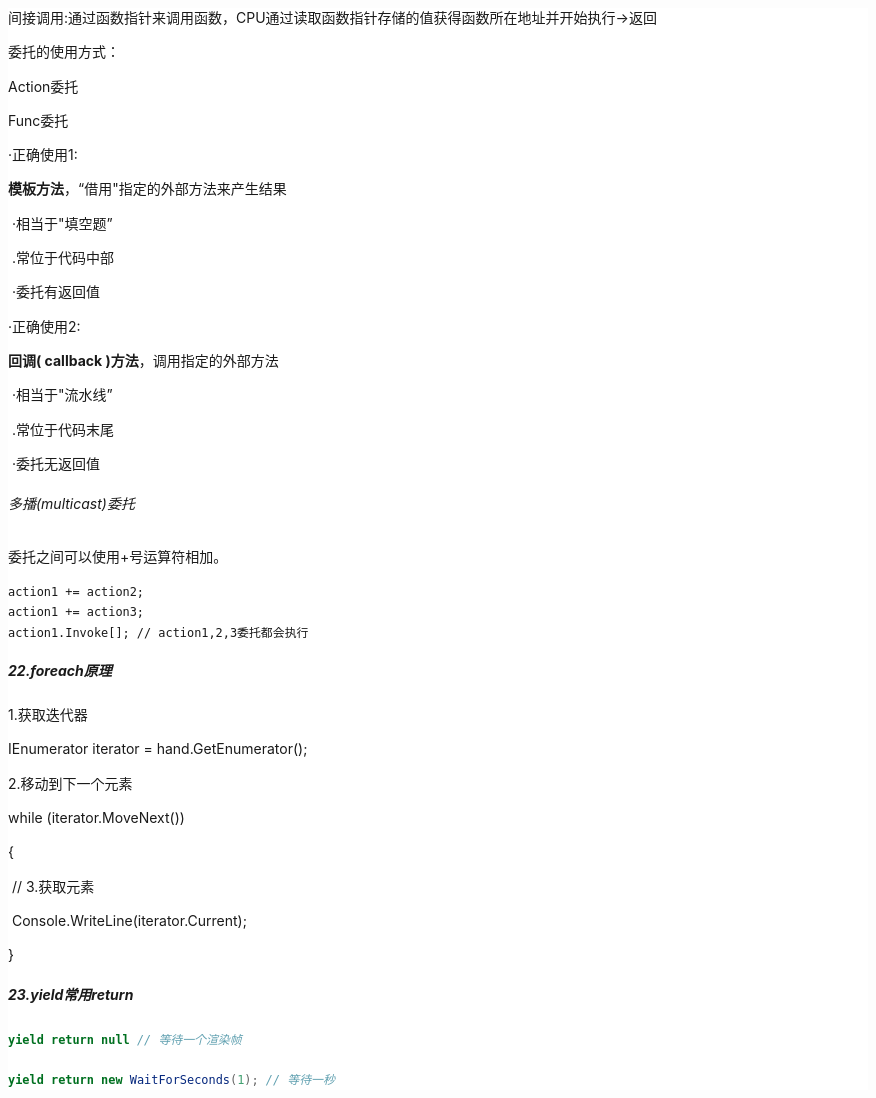 间接调用:通过函数指针来调用函数，CPU通过读取函数指针存储的值获得函数所在地址并开始执行→返回

委托的使用方式：

Action委托

Func委托

·正确使用1:

**模板方法**，“借用"指定的外部方法来产生结果

​	·相当于"填空题”

​	.常位于代码中部

​	·委托有返回值

·正确使用2∶

**回调( callback )方法**，调用指定的外部方法

​	·相当于"流水线”

​	.常位于代码末尾

​	·委托无返回值

###### 多播(multicast)委托

委托之间可以使用+号运算符相加。

```
action1 += action2;
action1 += action3;
action1.Invoke[]; // action1,2,3委托都会执行
```

##### 22.foreach原理

1.获取迭代器

IEnumerator iterator = hand.GetEnumerator();

2.移动到下一个元素

while (iterator.MoveNext())

{

​	// 3.获取元素

​	Console.WriteLine(iterator.Current);

}

##### 23.yield常用return

```C#
yield return null // 等待一个渲染帧

yield return new WaitForSeconds(1); // 等待一秒
```
